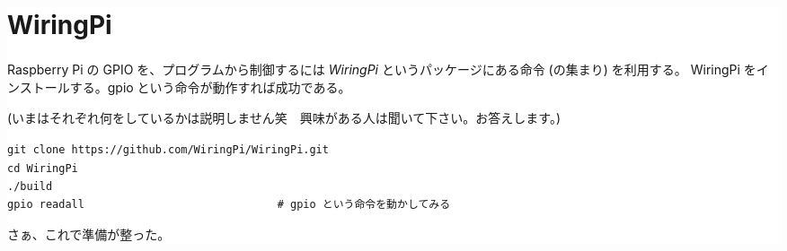 # WiringPi

Raspberry Pi の GPIO を、プログラムから制御するには *WiringPi* というパッケージにある命令 (の集まり) を利用する。
WiringPi をインストールする。gpio という命令が動作すれば成功である。

(いまはそれぞれ何をしているかは説明しません笑　興味がある人は聞いて下さい。お答えします。)

```
git clone https://github.com/WiringPi/WiringPi.git
cd WiringPi
./build
gpio readall                              # gpio という命令を動かしてみる
```

さぁ、これで準備が整った。
